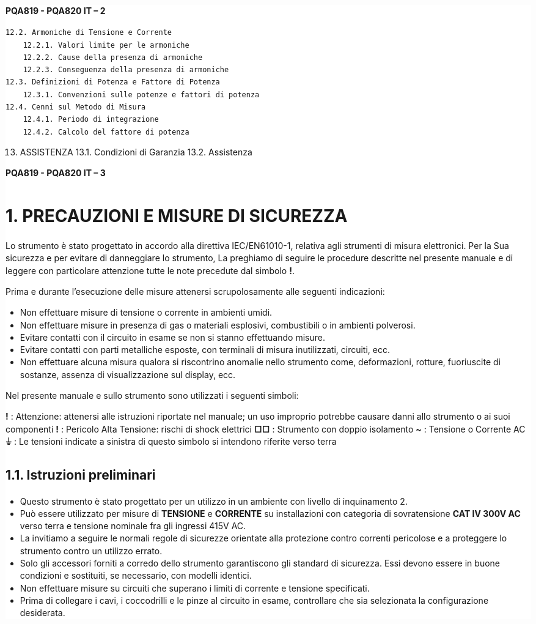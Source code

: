 
**PQA819 - PQA820 IT – 2**

    12.2. Armoniche di Tensione e Corrente
        12.2.1. Valori limite per le armoniche
        12.2.2. Cause della presenza di armoniche
        12.2.3. Conseguenza della presenza di armoniche
    12.3. Definizioni di Potenza e Fattore di Potenza
        12.3.1. Convenzioni sulle potenze e fattori di potenza
    12.4. Cenni sul Metodo di Misura
        12.4.1. Periodo di integrazione
        12.4.2. Calcolo del fattore di potenza
13. ASSISTENZA
    13.1. Condizioni di Garanzia
    13.2. Assistenza

**PQA819 - PQA820 IT – 3**

# 1. PRECAUZIONI E MISURE DI SICUREZZA

Lo strumento è stato progettato in accordo alla direttiva IEC/EN61010-1, relativa agli strumenti di misura elettronici. Per la Sua sicurezza e per evitare di danneggiare lo strumento, La preghiamo di seguire le procedure descritte nel presente manuale e di leggere con particolare attenzione tutte le note precedute dal simbolo **!**.

Prima e durante l’esecuzione delle misure attenersi scrupolosamente alle seguenti indicazioni:

*   Non effettuare misure di tensione o corrente in ambienti umidi.
*   Non effettuare misure in presenza di gas o materiali esplosivi, combustibili o in ambienti polverosi.
*   Evitare contatti con il circuito in esame se non si stanno effettuando misure.
*   Evitare contatti con parti metalliche esposte, con terminali di misura inutilizzati, circuiti, ecc.
*   Non effettuare alcuna misura qualora si riscontrino anomalie nello strumento come, deformazioni, rotture, fuoriuscite di sostanze, assenza di visualizzazione sul display, ecc.

Nel presente manuale e sullo strumento sono utilizzati i seguenti simboli:

**!** : Attenzione: attenersi alle istruzioni riportate nel manuale; un uso improprio potrebbe causare danni allo strumento o ai suoi componenti
**!** : Pericolo Alta Tensione: rischi di shock elettrici
**□□** : Strumento con doppio isolamento
**~** : Tensione o Corrente AC
**⏚** : Le tensioni indicate a sinistra di questo simbolo si intendono riferite verso terra

## 1.1. Istruzioni preliminari

*   Questo strumento è stato progettato per un utilizzo in un ambiente con livello di inquinamento 2.
*   Può essere utilizzato per misure di **TENSIONE** e **CORRENTE** su installazioni con categoria di sovratensione **CAT IV 300V AC** verso terra e tensione nominale fra gli ingressi 415V AC.
*   La invitiamo a seguire le normali regole di sicurezze orientate alla protezione contro correnti pericolose e a proteggere lo strumento contro un utilizzo errato.
*   Solo gli accessori forniti a corredo dello strumento garantiscono gli standard di sicurezza. Essi devono essere in buone condizioni e sostituiti, se necessario, con modelli identici.
*   Non effettuare misure su circuiti che superano i limiti di corrente e tensione specificati.
*   Prima di collegare i cavi, i coccodrilli e le pinze al circuito in esame, controllare che sia selezionata la configurazione desiderata.
